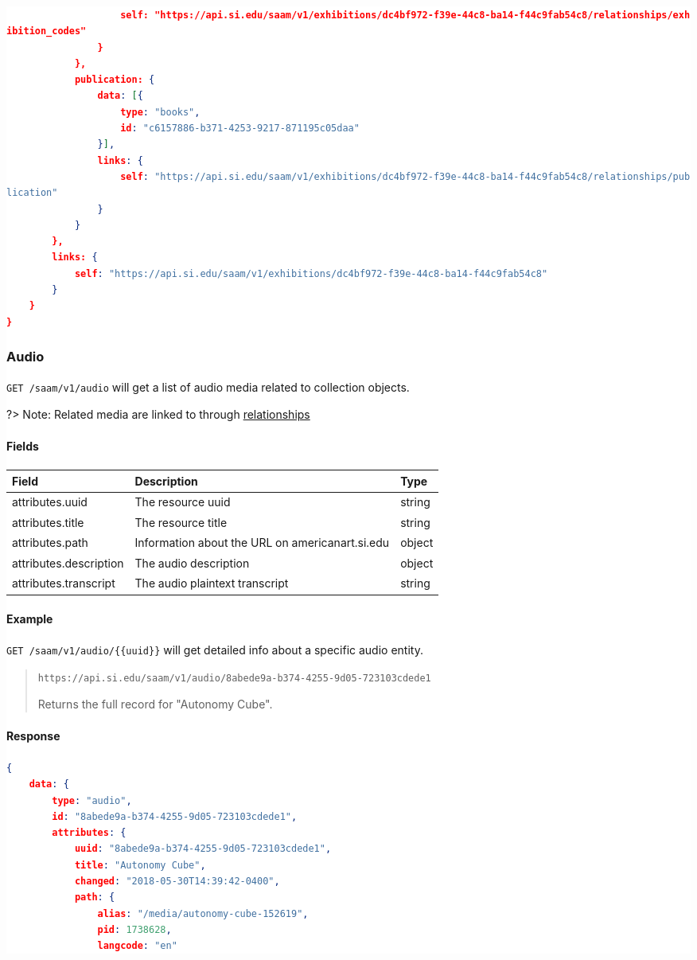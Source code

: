 ```json
					self: "https://api.si.edu/saam/v1/exhibitions/dc4bf972-f39e-44c8-ba14-f44c9fab54c8/relationships/exhibition_codes"
				}
			},
			publication: {
				data: [{
					type: "books",
					id: "c6157886-b371-4253-9217-871195c05daa"
				}],
				links: {
					self: "https://api.si.edu/saam/v1/exhibitions/dc4bf972-f39e-44c8-ba14-f44c9fab54c8/relationships/publication"
				}
			}
		},
		links: {
			self: "https://api.si.edu/saam/v1/exhibitions/dc4bf972-f39e-44c8-ba14-f44c9fab54c8"
		}
	}
}
```

### Audio
`GET /saam/v1/audio` will get a list of audio media related to collection objects.

?> Note: Related media are linked to through [relationships](#relationships)

#### Fields

| Field | Description | Type |
| :--------- | :----- | :--- |
| attributes.uuid | The resource uuid | string |
| attributes.title | The resource title | string |
| attributes.path | Information about the URL on americanart.si.edu | object |
| attributes.description | The audio description | object |
| attributes.transcript | The audio plaintext transcript | string |

#### Example

`GET /saam/v1/audio/{{uuid}}` will get detailed info about a specific audio entity.


> ```
> https://api.si.edu/saam/v1/audio/8abede9a-b374-4255-9d05-723103cdede1
> ```
> Returns the full record for "Autonomy Cube".

#### Response

```json
{
	data: {
		type: "audio",
		id: "8abede9a-b374-4255-9d05-723103cdede1",
		attributes: {
			uuid: "8abede9a-b374-4255-9d05-723103cdede1",
			title: "Autonomy Cube",
			changed: "2018-05-30T14:39:42-0400",
			path: {
				alias: "/media/autonomy-cube-152619",
				pid: 1738628,
				langcode: "en"
```